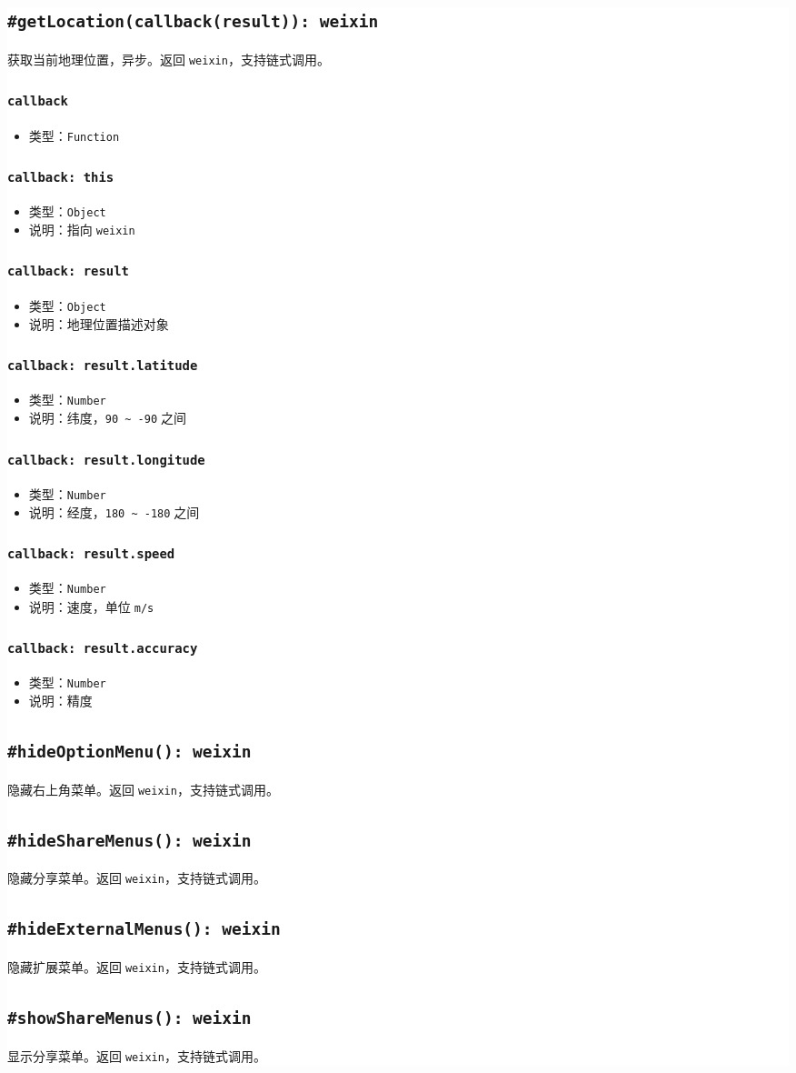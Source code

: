 

## `#getLocation(callback(result)): weixin`
获取当前地理位置，异步。返回 `weixin`，支持链式调用。

### `callback`
- 类型：`Function`

### `callback: this`
- 类型：`Object`
- 说明：指向 `weixin`

### `callback: result`
- 类型：`Object`
- 说明：地理位置描述对象

### `callback: result.latitude`
- 类型：`Number`
- 说明：纬度，`90 ~ -90` 之间

### `callback: result.longitude`
- 类型：`Number`
- 说明：经度，`180 ~ -180` 之间

### `callback: result.speed`
- 类型：`Number`
- 说明：速度，单位 `m/s`

### `callback: result.accuracy`
- 类型：`Number`
- 说明：精度



## `#hideOptionMenu(): weixin`
隐藏右上角菜单。返回 `weixin`，支持链式调用。


## `#hideShareMenus(): weixin`
隐藏分享菜单。返回 `weixin`，支持链式调用。


## `#hideExternalMenus(): weixin`
隐藏扩展菜单。返回 `weixin`，支持链式调用。


## `#showShareMenus(): weixin`
显示分享菜单。返回 `weixin`，支持链式调用。

